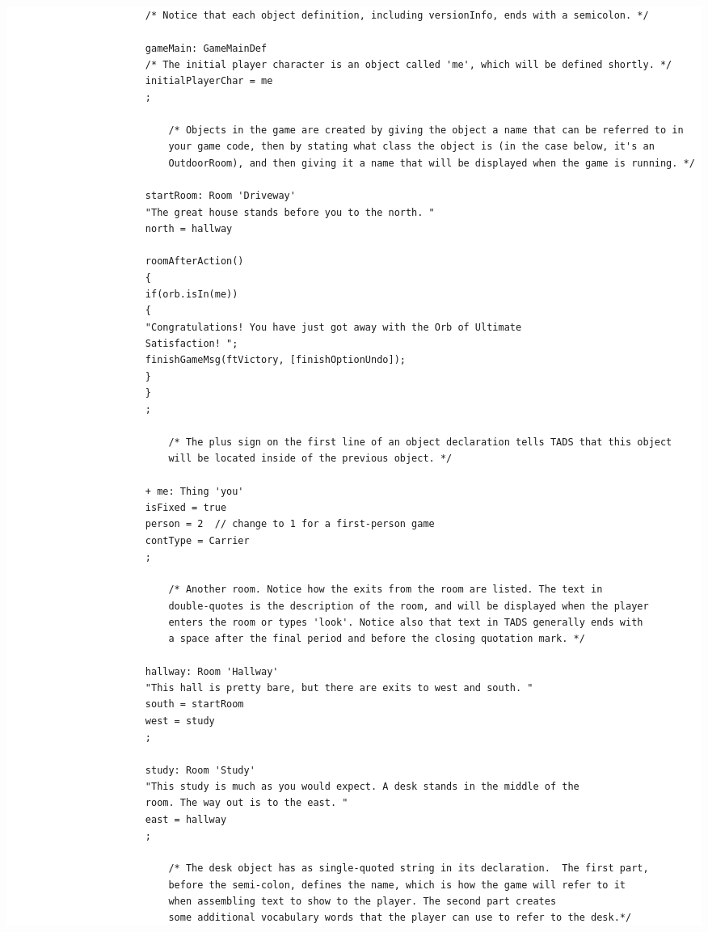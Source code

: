                             /* Notice that each object definition, including versionInfo, ends with a semicolon. */

                            gameMain: GameMainDef
                            /* The initial player character is an object called 'me', which will be defined shortly. */
                            initialPlayerChar = me
                            ;
                            
                                /* Objects in the game are created by giving the object a name that can be referred to in
                                your game code, then by stating what class the object is (in the case below, it's an
                                OutdoorRoom), and then giving it a name that will be displayed when the game is running. */

                            startRoom: Room 'Driveway'
                            "The great house stands before you to the north. "
                            north = hallway

                            roomAfterAction()
                            {
                            if(orb.isIn(me))
                            {
                            "Congratulations! You have just got away with the Orb of Ultimate
                            Satisfaction! ";
                            finishGameMsg(ftVictory, [finishOptionUndo]);
                            }
                            }
                            ;
                            
                                /* The plus sign on the first line of an object declaration tells TADS that this object
                                will be located inside of the previous object. */

                            + me: Thing 'you'
                            isFixed = true
                            person = 2  // change to 1 for a first-person game
                            contType = Carrier
                            ;
                            
                                /* Another room. Notice how the exits from the room are listed. The text in
                                double-quotes is the description of the room, and will be displayed when the player
                                enters the room or types 'look'. Notice also that text in TADS generally ends with
                                a space after the final period and before the closing quotation mark. */

                            hallway: Room 'Hallway'
                            "This hall is pretty bare, but there are exits to west and south. "
                            south = startRoom
                            west = study
                            ;

                            study: Room 'Study'
                            "This study is much as you would expect. A desk stands in the middle of the
                            room. The way out is to the east. "
                            east = hallway
                            ;
                            
                                /* The desk object has as single-quoted string in its declaration.  The first part,
                                before the semi-colon, defines the name, which is how the game will refer to it
                                when assembling text to show to the player. The second part creates
                                some additional vocabulary words that the player can use to refer to the desk.*/
